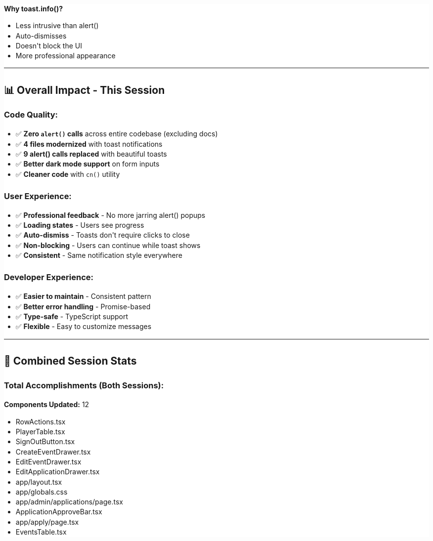 **Why toast.info()?**
- Less intrusive than alert()
- Auto-dismisses
- Doesn't block the UI
- More professional appearance

---

## 📊 Overall Impact - This Session

### **Code Quality:**
- ✅ **Zero `alert()` calls** across entire codebase (excluding docs)
- ✅ **4 files modernized** with toast notifications
- ✅ **9 alert() calls replaced** with beautiful toasts
- ✅ **Better dark mode support** on form inputs
- ✅ **Cleaner code** with `cn()` utility

### **User Experience:**
- ✅ **Professional feedback** - No more jarring alert() popups
- ✅ **Loading states** - Users see progress
- ✅ **Auto-dismiss** - Toasts don't require clicks to close
- ✅ **Non-blocking** - Users can continue while toast shows
- ✅ **Consistent** - Same notification style everywhere

### **Developer Experience:**
- ✅ **Easier to maintain** - Consistent pattern
- ✅ **Better error handling** - Promise-based
- ✅ **Type-safe** - TypeScript support
- ✅ **Flexible** - Easy to customize messages

---

## 🎯 Combined Session Stats

### **Total Accomplishments (Both Sessions):**

**Components Updated:** 12
- RowActions.tsx
- PlayerTable.tsx
- SignOutButton.tsx  
- CreateEventDrawer.tsx
- EditEventDrawer.tsx
- EditApplicationDrawer.tsx
- app/layout.tsx
- app/globals.css
- app/admin/applications/page.tsx
- ApplicationApproveBar.tsx
- app/apply/page.tsx
- EventsTable.tsx
